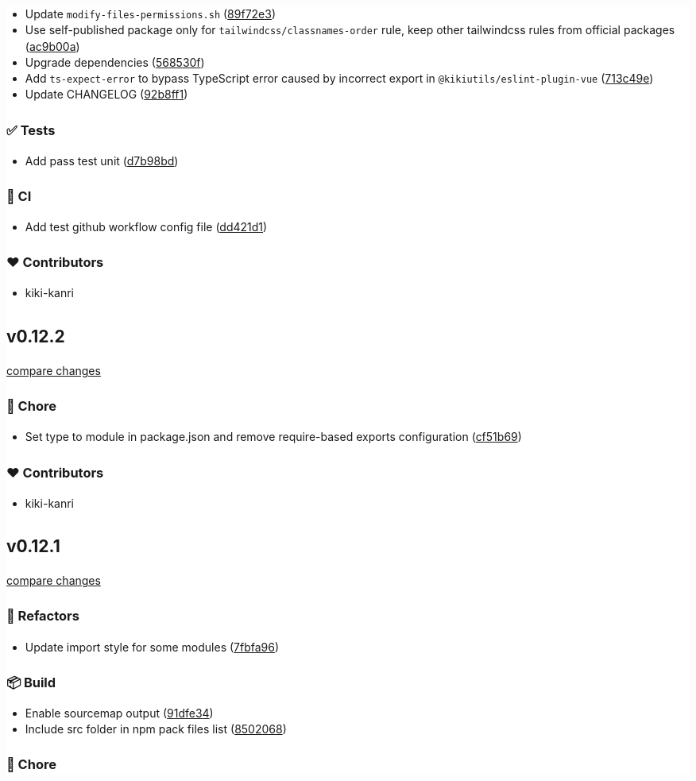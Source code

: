 - Update `modify-files-permissions.sh` ([89f72e3](https://github.com/kikiutils/eslint-config/commit/89f72e3))
- Use self-published package only for `tailwindcss/classnames-order` rule, keep other tailwindcss rules from official packages ([ac9b00a](https://github.com/kikiutils/eslint-config/commit/ac9b00a))
- Upgrade dependencies ([568530f](https://github.com/kikiutils/eslint-config/commit/568530f))
- Add `ts-expect-error` to bypass TypeScript error caused by incorrect export in `@kikiutils/eslint-plugin-vue` ([713c49e](https://github.com/kikiutils/eslint-config/commit/713c49e))
- Update CHANGELOG ([92b8ff1](https://github.com/kikiutils/eslint-config/commit/92b8ff1))

### ✅ Tests

- Add pass test unit ([d7b98bd](https://github.com/kikiutils/eslint-config/commit/d7b98bd))

### 🤖 CI

- Add test github workflow config file ([dd421d1](https://github.com/kikiutils/eslint-config/commit/dd421d1))

### ❤️ Contributors

- kiki-kanri

## v0.12.2

[compare changes](https://github.com/kikiutils/eslint-config/compare/v0.12.1...v0.12.2)

### 🏡 Chore

- Set type to module in package.json and remove require-based exports configuration ([cf51b69](https://github.com/kikiutils/eslint-config/commit/cf51b69))

### ❤️ Contributors

- kiki-kanri

## v0.12.1

[compare changes](https://github.com/kikiutils/eslint-config/compare/v0.12.0...v0.12.1)

### 💅 Refactors

- Update import style for some modules ([7fbfa96](https://github.com/kikiutils/eslint-config/commit/7fbfa96))

### 📦 Build

- Enable sourcemap output ([91dfe34](https://github.com/kikiutils/eslint-config/commit/91dfe34))
- Include src folder in npm pack files list ([8502068](https://github.com/kikiutils/eslint-config/commit/8502068))

### 🏡 Chore
